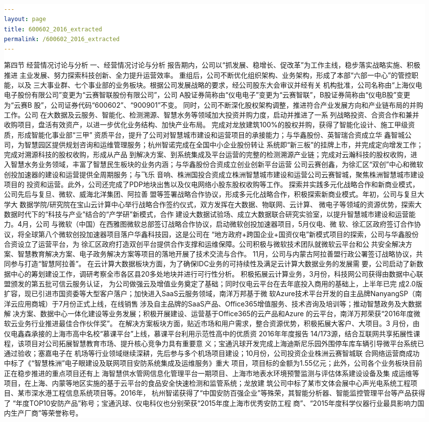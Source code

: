 ```yaml
---
layout: page
title: 600602_2016_extracted
permalink: /600602_2016_extracted
---
```


第四节
经营情况讨论与分析
一、经营情况讨论与分析
报告期内，公司以“抓发展、稳增长、促改革”为工作主线，稳步落实战略实施、积极推进
主业发展、努力探索科技创新、全力提升运营效率。
重组后，公司不断优化组织架构、业务架构，形成了本部“六部一中心”的管控职能，以及
三大事业群、七个事业部的业务板块。根据公司发展战略的要求，经公司股东大会审议并经有关
机构批准，公司名称由“上海仪电电子股份有限公司”变更为“云赛智联股份有限公司”，公司
A股证券简称由“仪电电子”变更为“云赛智联”，B股证券简称由“仪电B股”变更为“云赛B
股”，公司证券代码“600602”、“900901”不变。
同时，公司不断深化股权架构调整，推进符合产业发展方向和产业链布局的并购工作。公司
在大数据及云服务、智能化、检测溯源、智慧水务等领域加大投资并购力度，启动并推进了一系
列战略投资、合资合作和兼并收购项目，盘活有效资产，以进一步优化业务结构、加快产业布局。
完成对龙放建筑100%的股权并购，获得了智能化设计、施工甲级资质，形成智能化事业部“三甲”
资质平台，提升了公司对智慧城市建设和运营项目的承接能力；与华鑫股份、英智瑞合资成立华
鑫智城公司，为智慧园区提供规划咨询和运维管理服务；杭州智诺完成在全国中小企业股份转让
系统即“新三板”的挂牌上市，并完成定向增发工作；完成对溯源科技的股权收购，形成从产品
到解决方案、到系统集成及平台运营的完整的检测溯源产业链；完成对云瀚科技的股权收购，进
入智慧水务业务领域，丰富了智慧民生板块的业务内涵；与华鑫股份合资成立创业创新平台运营
公司云赛创鑫，为徐汇区“双创”中心和微软创投加速器的建设和运营提供全周期服务；与飞乐
音响、株洲国投合资成立株洲智慧城市建设和运营公司云赛智城，聚焦株洲智慧城市建设项目的
投资和运营。此外，公司还完成了PDP地块出售以及仪电网络小股东股权收购等工作。
探索并实践多元化战略合作和新商业模式，公司先后与复旦、微软、威海北洋集团、阿拉善
盟等签署战略合作协议，形成多元化战略合作，积极探索新商业模式。年初，公司与复旦大学大
数据学院/研究院在宝山云计算中心举行战略合作签约仪式，双方发挥在大数据、物联网、云计算、
微电子等领域的资源优势，探索大数据时代下的“科技与产业”结合的“产学研”新模式，合作
建设大数据试验场、成立大数据联合研究实验室，以提升智慧城市建设和运营能力。4月，公司
与微软（中国）在西雅图微软总部签订战略合作协议，启动微软创投加速器项目，5月仪电、微
软、徐汇区政府签订合作协议，将全球第八个微软创投加速器项目落户华鑫科技园，这是公司在
“地方政府+跨国企业+国资仪电”新模式项目的探索，公司与华鑫股份合资设立了运营平台，为
徐汇区政府打造双创平台提供合作支撑和运维保障。公司积极与微软技术团队就微软云平台和公
共安全解决方案、智慧教育解决方案、电子政务解决方案等项目的落地开展了技术交流与合作。
11月，公司与内蒙古阿拉善盟行政公署签订战略协议，共同参与打造“智慧阿拉善”。
在云计算大数据板块方面，为了确保IDC业务的可持续性及满足云计算大数据业务的发展需
要，公司启动了新数据中心的筹划建设工作，调研考察全市各区县20多处地块并进行可行性分析。
积极拓展云计算业务，3月份，科技网公司获得由数据中心联盟颁发的第五批可信云服务认证，
为公司做强云及增值业务奠定了基础；同时仪电云平台在去年底投入商用的基础上，上半年已完
成2.0版扩容，现已引进市国资委等大型客户落户；加快进入SaaS云服务领域，南洋万邦基于微
软Azure技术平台开发的自主品牌NanyangSP（南洋云应用商城）于7月份正式上线，在线销售
涉及自主品牌的SaaS产品、Office365增值服务、技术咨询及培训等；推动智慧政务及大数据解
决方案、数据中心一体化建设等业务发展；积极开展建设、运营基于Office365的云产品和Azure
的云平台，南洋万邦荣获“2016年度微软云业务行业推进最佳合作伙伴奖”。
在解决方案板块方面，贴近市场和用户需求，整合资源优势，积极拓展大客户、大项目。3
月份，由仪电鑫森承接的上海市高中名校“慕课平台”上线，慕课平台利用示范性高中的优质资
2016年年度报告
14/173源，结合互联网共享拓展性课程，该项目对公司拓展智慧教育市场、提升核心竞争力具有重要意
义；宝通汎球开发完成上海迪斯尼乐园外围停车库车辆引导微平台系统已通过验收；塞嘉电子在
机场等行业领域继续深耕，先后参与多个机场项目建设；10月份，公司投资企业株洲云赛智城联
合网络运营商成功中标了《“智慧株洲”电子眼建设及联网项目安防系统集成及运维服务》重大
项目，项目标的金额为1.55亿元；此外，公司各个业务板块目前正在稳步推进的重点项目还有上
海智慧供水管网信息化管理平台一期项目、上海市地表水环境预警监测与评估体系建设设备及集
成运维等项目，在上海、内蒙等地区实施的基于云平台的食品安全快速检测和监管系统；龙放建
筑公司中标了某市文体会展中心声光电系统工程项目、某市深水港工程信息系统项目等。2016年，
杭州智诺获得了“中国安防百强企业”等殊荣，其智能分析器、智能监控管理平台等产品获得了
“年度TOP10安防产品”称号；宝通汎球、仪电科仪也分别荣获“2015年度上海市优秀安防工程
商”、“2015年度科学仪器行业最具影响力国内生产厂商”等荣誉称号。